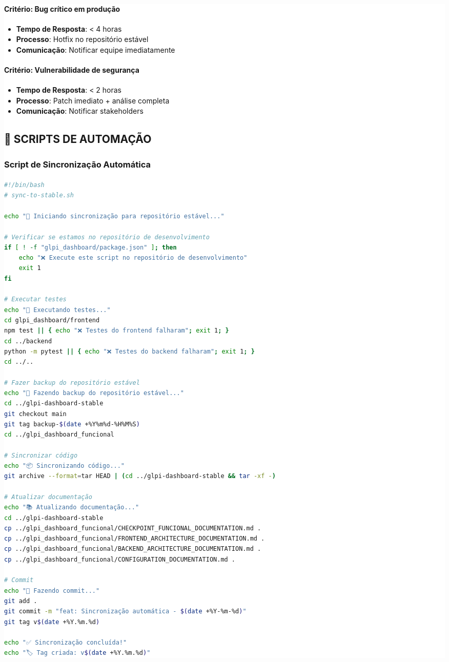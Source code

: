 #### **Critério**: Bug crítico em produção
- **Tempo de Resposta**: < 4 horas
- **Processo**: Hotfix no repositório estável
- **Comunicação**: Notificar equipe imediatamente

#### **Critério**: Vulnerabilidade de segurança
- **Tempo de Resposta**: < 2 horas
- **Processo**: Patch imediato + análise completa
- **Comunicação**: Notificar stakeholders

## 🔧 SCRIPTS DE AUTOMAÇÃO

### **Script de Sincronização Automática**
```bash
#!/bin/bash
# sync-to-stable.sh

echo "🔄 Iniciando sincronização para repositório estável..."

# Verificar se estamos no repositório de desenvolvimento
if [ ! -f "glpi_dashboard/package.json" ]; then
    echo "❌ Execute este script no repositório de desenvolvimento"
    exit 1
fi

# Executar testes
echo "🧪 Executando testes..."
cd glpi_dashboard/frontend
npm test || { echo "❌ Testes do frontend falharam"; exit 1; }
cd ../backend
python -m pytest || { echo "❌ Testes do backend falharam"; exit 1; }
cd ../..

# Fazer backup do repositório estável
echo "💾 Fazendo backup do repositório estável..."
cd ../glpi-dashboard-stable
git checkout main
git tag backup-$(date +%Y%m%d-%H%M%S)
cd ../glpi_dashboard_funcional

# Sincronizar código
echo "📦 Sincronizando código..."
git archive --format=tar HEAD | (cd ../glpi-dashboard-stable && tar -xf -)

# Atualizar documentação
echo "📚 Atualizando documentação..."
cd ../glpi-dashboard-stable
cp ../glpi_dashboard_funcional/CHECKPOINT_FUNCIONAL_DOCUMENTATION.md .
cp ../glpi_dashboard_funcional/FRONTEND_ARCHITECTURE_DOCUMENTATION.md .
cp ../glpi_dashboard_funcional/BACKEND_ARCHITECTURE_DOCUMENTATION.md .
cp ../glpi_dashboard_funcional/CONFIGURATION_DOCUMENTATION.md .

# Commit
echo "💾 Fazendo commit..."
git add .
git commit -m "feat: Sincronização automática - $(date +%Y-%m-%d)"
git tag v$(date +%Y.%m.%d)

echo "✅ Sincronização concluída!"
echo "🏷️ Tag criada: v$(date +%Y.%m.%d)"
```
